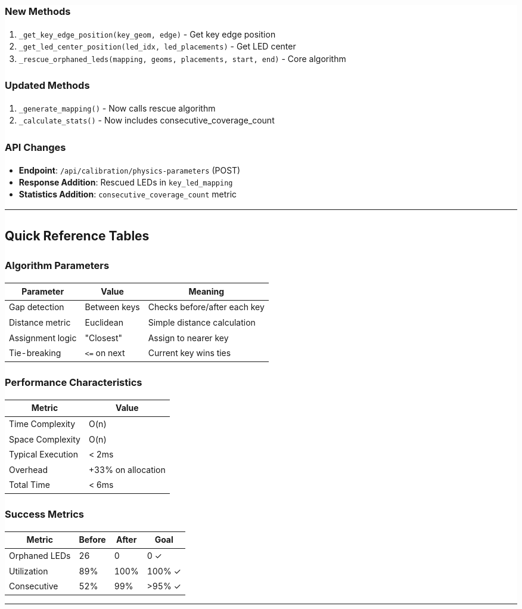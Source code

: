 ### New Methods
1. `_get_key_edge_position(key_geom, edge)` - Get key edge position
2. `_get_led_center_position(led_idx, led_placements)` - Get LED center
3. `_rescue_orphaned_leds(mapping, geoms, placements, start, end)` - Core algorithm

### Updated Methods
1. `_generate_mapping()` - Now calls rescue algorithm
2. `_calculate_stats()` - Now includes consecutive_coverage_count

### API Changes
- **Endpoint**: `/api/calibration/physics-parameters` (POST)
- **Response Addition**: Rescued LEDs in `key_led_mapping`
- **Statistics Addition**: `consecutive_coverage_count` metric

---

## Quick Reference Tables

### Algorithm Parameters

| Parameter | Value | Meaning |
|-----------|-------|---------|
| Gap detection | Between keys | Checks before/after each key |
| Distance metric | Euclidean | Simple distance calculation |
| Assignment logic | "Closest" | Assign to nearer key |
| Tie-breaking | `<=` on next | Current key wins ties |

### Performance Characteristics

| Metric | Value |
|--------|-------|
| Time Complexity | O(n) |
| Space Complexity | O(n) |
| Typical Execution | < 2ms |
| Overhead | +33% on allocation |
| Total Time | < 6ms |

### Success Metrics

| Metric | Before | After | Goal |
|--------|--------|-------|------|
| Orphaned LEDs | 26 | 0 | 0 ✓ |
| Utilization | 89% | 100% | 100% ✓ |
| Consecutive | 52% | 99% | >95% ✓ |

---